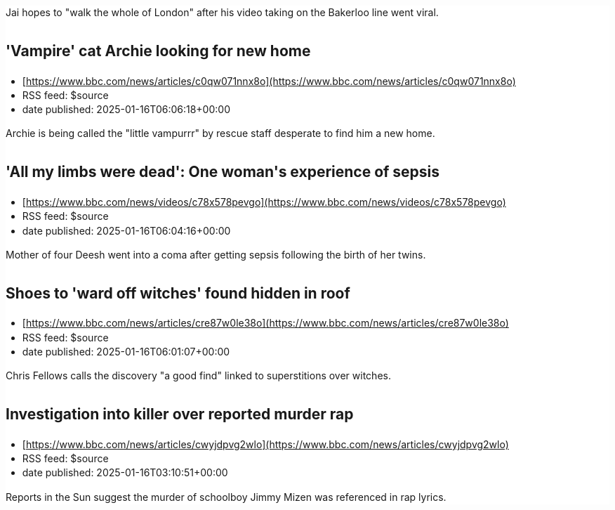 Jai hopes to "walk the whole of London" after his video taking on the Bakerloo line went viral.

## 'Vampire' cat Archie looking for new home
 - [https://www.bbc.com/news/articles/c0qw071nnx8o](https://www.bbc.com/news/articles/c0qw071nnx8o)
 - RSS feed: $source
 - date published: 2025-01-16T06:06:18+00:00

Archie is being called the "little vampurrr" by rescue staff desperate to find him a new home.

## 'All my limbs were dead': One woman's experience of sepsis
 - [https://www.bbc.com/news/videos/c78x578pevgo](https://www.bbc.com/news/videos/c78x578pevgo)
 - RSS feed: $source
 - date published: 2025-01-16T06:04:16+00:00

Mother of four Deesh went into a coma after getting sepsis following the birth of her twins.

## Shoes to 'ward off witches' found hidden in roof
 - [https://www.bbc.com/news/articles/cre87w0le38o](https://www.bbc.com/news/articles/cre87w0le38o)
 - RSS feed: $source
 - date published: 2025-01-16T06:01:07+00:00

Chris Fellows calls the discovery "a good find" linked to superstitions over witches.

## Investigation into killer over reported murder rap
 - [https://www.bbc.com/news/articles/cwyjdpvg2wlo](https://www.bbc.com/news/articles/cwyjdpvg2wlo)
 - RSS feed: $source
 - date published: 2025-01-16T03:10:51+00:00

Reports in the Sun suggest the murder of schoolboy Jimmy Mizen was referenced in rap lyrics.

